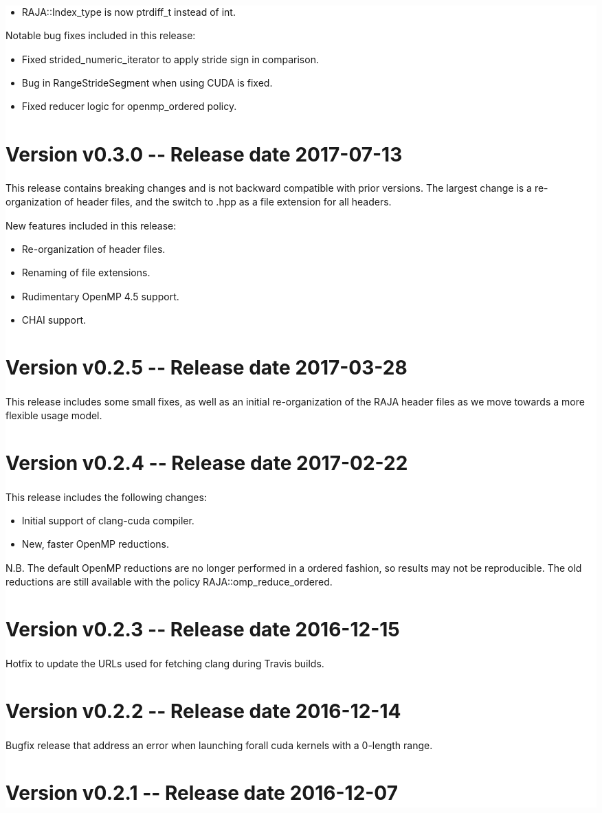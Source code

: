   * RAJA::Index_type is now ptrdiff_t instead of int.

Notable bug fixes included in this release:

  * Fixed strided_numeric_iterator to apply stride sign in comparison.

  * Bug in RangeStrideSegment when using CUDA is fixed.

  * Fixed reducer logic for openmp_ordered policy.


Version v0.3.0 -- Release date 2017-07-13
=========================================

This release contains breaking changes and is not backward compatible with 
prior versions. The largest change is a re-organization of header files, 
and the switch to .hpp as a file extension for all headers.

New features included in this release:

  * Re-organization of header files.

  * Renaming of file extensions.

  * Rudimentary OpenMP 4.5 support.

  * CHAI support.


Version v0.2.5 -- Release date 2017-03-28
=========================================

This release includes some small fixes, as well as an initial re-organization 
of the RAJA header files as we move towards a more flexible usage model.


Version v0.2.4 -- Release date 2017-02-22
=========================================

This release includes the following changes:

 * Initial support of clang-cuda compiler.

 * New, faster OpenMP reductions.

N.B. The default OpenMP reductions are no longer performed in a ordered 
     fashion, so results may not be reproducible. The old reductions are 
     still available with the policy RAJA::omp_reduce_ordered.


Version v0.2.3 -- Release date 2016-12-15
=========================================

Hotfix to update the URLs used for fetching clang during Travis builds.


Version v0.2.2 -- Release date 2016-12-14
=========================================

Bugfix release that address an error when launching forall cuda kernels 
with a 0-length range.


Version v0.2.1 -- Release date 2016-12-07
=========================================
